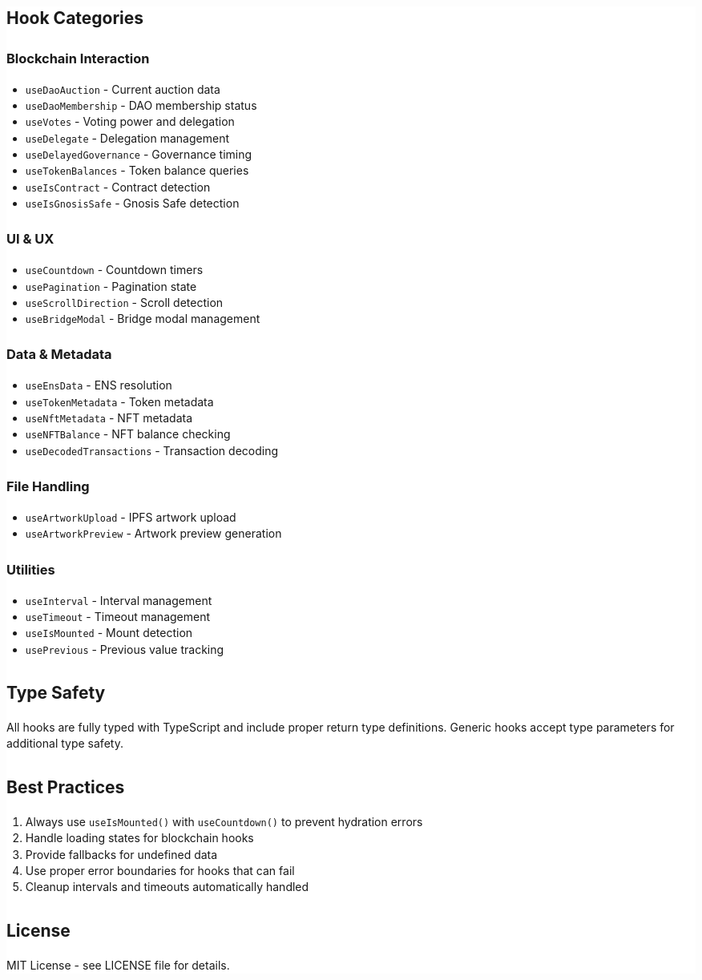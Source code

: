 ## Hook Categories

### Blockchain Interaction

- `useDaoAuction` - Current auction data
- `useDaoMembership` - DAO membership status
- `useVotes` - Voting power and delegation
- `useDelegate` - Delegation management
- `useDelayedGovernance` - Governance timing
- `useTokenBalances` - Token balance queries
- `useIsContract` - Contract detection
- `useIsGnosisSafe` - Gnosis Safe detection

### UI & UX

- `useCountdown` - Countdown timers
- `usePagination` - Pagination state
- `useScrollDirection` - Scroll detection
- `useBridgeModal` - Bridge modal management

### Data & Metadata

- `useEnsData` - ENS resolution
- `useTokenMetadata` - Token metadata
- `useNftMetadata` - NFT metadata
- `useNFTBalance` - NFT balance checking
- `useDecodedTransactions` - Transaction decoding

### File Handling

- `useArtworkUpload` - IPFS artwork upload
- `useArtworkPreview` - Artwork preview generation

### Utilities

- `useInterval` - Interval management
- `useTimeout` - Timeout management
- `useIsMounted` - Mount detection
- `usePrevious` - Previous value tracking

## Type Safety

All hooks are fully typed with TypeScript and include proper return type definitions. Generic hooks accept type parameters for additional type safety.

## Best Practices

1. Always use `useIsMounted()` with `useCountdown()` to prevent hydration errors
2. Handle loading states for blockchain hooks
3. Provide fallbacks for undefined data
4. Use proper error boundaries for hooks that can fail
5. Cleanup intervals and timeouts automatically handled

## License

MIT License - see LICENSE file for details.
